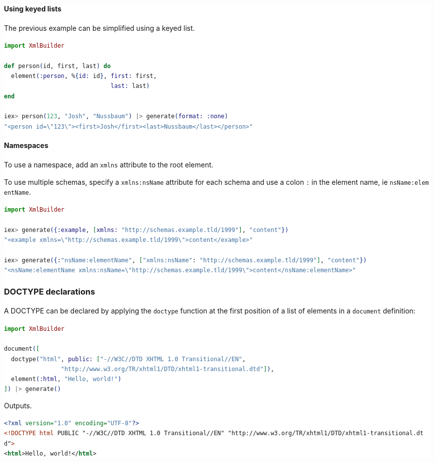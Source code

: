#### Using keyed lists

The previous example can be simplified using a keyed list.

```elixir
import XmlBuilder

def person(id, first, last) do
  element(:person, %{id: id}, first: first,
                              last: last)
end

iex> person(123, "Josh", "Nussbaum") |> generate(format: :none)
"<person id=\"123\"><first>Josh</first><last>Nussbaum</last></person>"
```

#### Namespaces

To use a namespace, add an `xmlns` attribute to the root element.

To use multiple schemas, specify a `xmlns:nsName` attribute for each schema and use a colon `:` in the element name, ie `nsName:elementName`.

```elixir
import XmlBuilder

iex> generate({:example, [xmlns: "http://schemas.example.tld/1999"], "content"})
"<example xmlns=\"http://schemas.example.tld/1999\">content</example>"

iex> generate({:"nsName:elementName", ["xmlns:nsName": "http://schemas.example.tld/1999"], "content"})
"<nsName:elementName xmlns:nsName=\"http://schemas.example.tld/1999\">content</nsName:elementName>"
```

### DOCTYPE declarations

A DOCTYPE can be declared by applying the `doctype` function at the first position of a list of elements in a `document` definition:

```elixir
import XmlBuilder

document([
  doctype("html", public: ["-//W3C//DTD XHTML 1.0 Transitional//EN",
                "http://www.w3.org/TR/xhtml1/DTD/xhtml1-transitional.dtd"]),
  element(:html, "Hello, world!")
]) |> generate()
```

Outputs.

```xml
<?xml version="1.0" encoding="UTF-8"?>
<!DOCTYPE html PUBLIC "-//W3C//DTD XHTML 1.0 Transitional//EN" "http://www.w3.org/TR/xhtml1/DTD/xhtml1-transitional.dtd">
<html>Hello, world!</html>
```

